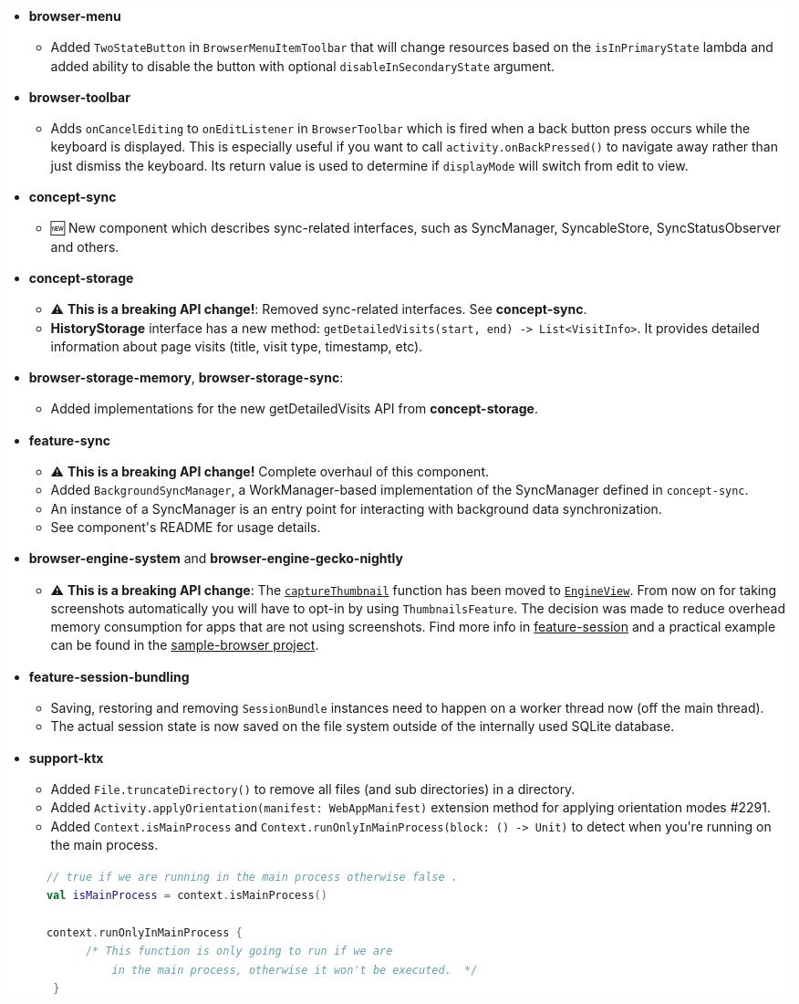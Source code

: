 * **browser-menu**
   * Added `TwoStateButton` in `BrowserMenuItemToolbar` that will change resources based on the `isInPrimaryState` lambda and added ability to disable the button with optional `disableInSecondaryState` argument.

* **browser-toolbar**
  * Adds `onCancelEditing` to `onEditListener` in `BrowserToolbar` which is fired when a back button press occurs while the keyboard is displayed.
    This is especially useful if you want to call `activity.onBackPressed()` to navigate away rather than just dismiss the keyboard.
    Its return value is used to determine if `displayMode` will switch from edit to view.

* **concept-sync**
  * 🆕 New component which describes sync-related interfaces, such as SyncManager, SyncableStore, SyncStatusObserver and others.

* **concept-storage**
  * ⚠️ **This is a breaking API change!**: Removed sync-related interfaces. See **concept-sync**.
  * **HistoryStorage** interface has a new method: `getDetailedVisits(start, end) -> List<VisitInfo>`. It provides detailed information about page visits (title, visit type, timestamp, etc).

* **browser-storage-memory**, **browser-storage-sync**:
  * Added implementations for the new getDetailedVisits API from **concept-storage**.

* **feature-sync**
  * ⚠️ **This is a breaking API change!** Complete overhaul of this component.
  * Added `BackgroundSyncManager`, a WorkManager-based implementation of the SyncManager defined in `concept-sync`.
  * An instance of a SyncManager is an entry point for interacting with background data synchronization.
  * See component's README for usage details.

* **browser-engine-system** and **browser-engine-gecko-nightly**
  * ⚠️ **This is a breaking API change**: The [`captureThumbnail`](https://github.com/mozilla-mobile/android-components/blob/1b1600a7e8aa83a7e7d09b30cecd49762f7781f5/components/concept/engine/src/main/java/mozilla/components/concept/engine/EngineSession.kt#L245) function has been moved to [`EngineView`](https://github.com/mozilla-mobile/android-components/blob/1b1600a7e8aa83a7e7d09b30cecd49762f7781f5/components/concept/engine/src/main/java/mozilla/components/concept/engine/EngineView.kt#L15). From now on for taking screenshots automatically you will have to opt-in by using `ThumbnailsFeature`. The decision was made to reduce overhead memory consumption for apps that are not using screenshots. Find more info in [feature-session](https://github.com/mozilla-mobile/android-components/blob/master/components/feature/session/README.md) and a practical example can be found in the [sample-browser project](https://github.com/mozilla-mobile/android-components/blob/master/samples/browser).

* **feature-session-bundling**
  * Saving, restoring and removing `SessionBundle` instances need to happen on a worker thread now (off the main thread).
  * The actual session state is now saved on the file system outside of the internally used SQLite database.

* **support-ktx**
  * Added `File.truncateDirectory()` to remove all files (and sub directories) in a directory.
  * Added `Activity.applyOrientation(manifest: WebAppManifest)` extension method for applying orientation modes #2291.
  * Added `Context.isMainProcess` and `Context.runOnlyInMainProcess(block: () -> Unit)` to detect when you're running on the main process.
```kotlin
      // true if we are running in the main process otherwise false .
      val isMainProcess = context.isMainProcess()

      context.runOnlyInMainProcess {
            /* This function is only going to run if we are
                in the main process, otherwise it won't be executed.  */
       }
```
